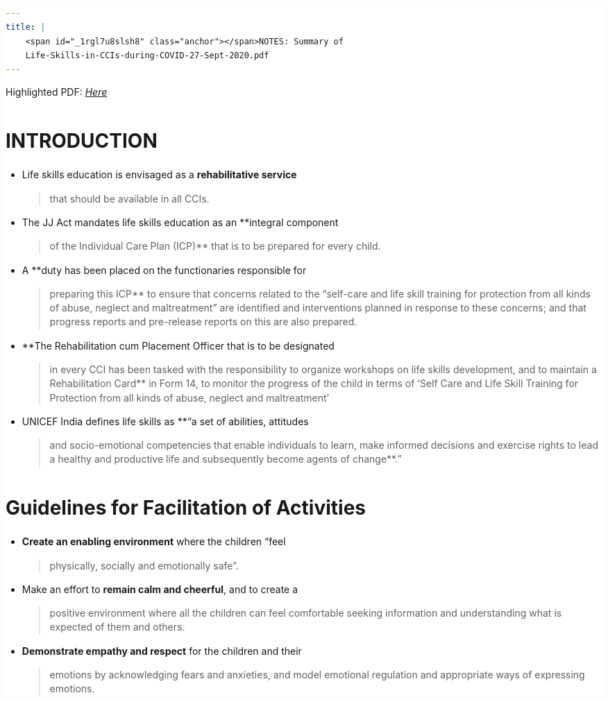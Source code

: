 ```yaml
---
title: |
    <span id="_1rgl7u8slsh8" class="anchor"></span>NOTES: Summary of
    Life-Skills-in-CCIs-during-COVID-27-Sept-2020.pdf
---
```


Highlighted PDF:
[*Here*](https://drive.google.com/file/d/16Rz2fuUgOl96N142c0OGBprOc-hNNmL4/view?usp=sharing)

INTRODUCTION
============

-   Life skills education is envisaged as a **rehabilitative service**
    > that should be available in all CCIs.

-   The JJ Act mandates life skills education as an **integral component
    > of the Individual Care Plan (ICP)** that is to be prepared for
    > every child.

-   A **duty has been placed on the functionaries responsible for
    > preparing this ICP** to ensure that concerns related to the
    > “self-care and life skill training for protection from all kinds
    > of abuse, neglect and maltreatment” are identified and
    > interventions planned in response to these concerns; and that
    > progress reports and pre-release reports on this are
    > also prepared.

-   **The Rehabilitation cum Placement Officer that is to be designated
    > in every CCI has been tasked with the responsibility to organize
    > workshops on life skills development, and to maintain a
    > Rehabilitation Card** in Form 14, to monitor the progress of the
    > child in terms of ‘Self Care and Life Skill Training for
    > Protection from all kinds of abuse, neglect and maltreatment’

-   UNICEF India defines life skills as **“a set of abilities, attitudes
    > and socio-emotional competencies that enable individuals to learn,
    > make informed decisions and exercise rights to lead a healthy and
    > productive life and subsequently become agents of change**.”

Guidelines for Facilitation of Activities
=========================================

-   **Create an enabling environment** where the children “feel
    > physically, socially and emotionally safe”.

-   Make an effort to **remain calm and cheerful**, and to create a
    > positive environment where all the children can feel comfortable
    > seeking information and understanding what is expected of them
    > and others.

-   **Demonstrate empathy and respect** for the children and their
    > emotions by acknowledging fears and anxieties, and model emotional
    > regulation and appropriate ways of expressing emotions.

